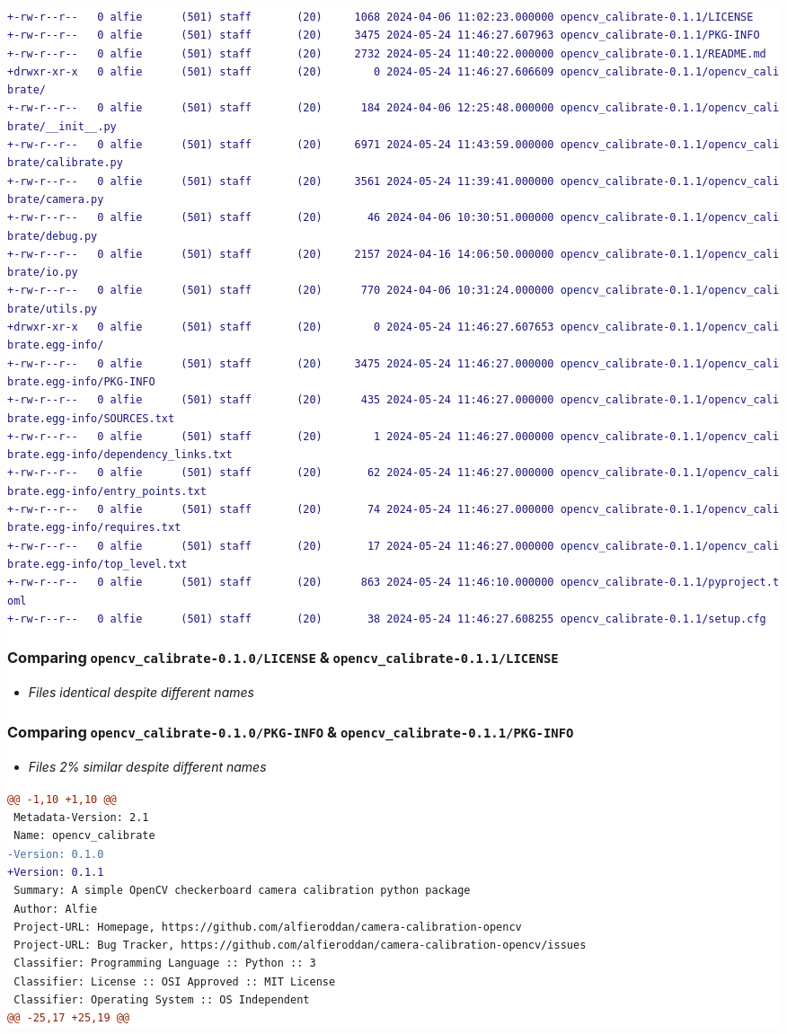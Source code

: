 ```diff
+-rw-r--r--   0 alfie      (501) staff       (20)     1068 2024-04-06 11:02:23.000000 opencv_calibrate-0.1.1/LICENSE
+-rw-r--r--   0 alfie      (501) staff       (20)     3475 2024-05-24 11:46:27.607963 opencv_calibrate-0.1.1/PKG-INFO
+-rw-r--r--   0 alfie      (501) staff       (20)     2732 2024-05-24 11:40:22.000000 opencv_calibrate-0.1.1/README.md
+drwxr-xr-x   0 alfie      (501) staff       (20)        0 2024-05-24 11:46:27.606609 opencv_calibrate-0.1.1/opencv_calibrate/
+-rw-r--r--   0 alfie      (501) staff       (20)      184 2024-04-06 12:25:48.000000 opencv_calibrate-0.1.1/opencv_calibrate/__init__.py
+-rw-r--r--   0 alfie      (501) staff       (20)     6971 2024-05-24 11:43:59.000000 opencv_calibrate-0.1.1/opencv_calibrate/calibrate.py
+-rw-r--r--   0 alfie      (501) staff       (20)     3561 2024-05-24 11:39:41.000000 opencv_calibrate-0.1.1/opencv_calibrate/camera.py
+-rw-r--r--   0 alfie      (501) staff       (20)       46 2024-04-06 10:30:51.000000 opencv_calibrate-0.1.1/opencv_calibrate/debug.py
+-rw-r--r--   0 alfie      (501) staff       (20)     2157 2024-04-16 14:06:50.000000 opencv_calibrate-0.1.1/opencv_calibrate/io.py
+-rw-r--r--   0 alfie      (501) staff       (20)      770 2024-04-06 10:31:24.000000 opencv_calibrate-0.1.1/opencv_calibrate/utils.py
+drwxr-xr-x   0 alfie      (501) staff       (20)        0 2024-05-24 11:46:27.607653 opencv_calibrate-0.1.1/opencv_calibrate.egg-info/
+-rw-r--r--   0 alfie      (501) staff       (20)     3475 2024-05-24 11:46:27.000000 opencv_calibrate-0.1.1/opencv_calibrate.egg-info/PKG-INFO
+-rw-r--r--   0 alfie      (501) staff       (20)      435 2024-05-24 11:46:27.000000 opencv_calibrate-0.1.1/opencv_calibrate.egg-info/SOURCES.txt
+-rw-r--r--   0 alfie      (501) staff       (20)        1 2024-05-24 11:46:27.000000 opencv_calibrate-0.1.1/opencv_calibrate.egg-info/dependency_links.txt
+-rw-r--r--   0 alfie      (501) staff       (20)       62 2024-05-24 11:46:27.000000 opencv_calibrate-0.1.1/opencv_calibrate.egg-info/entry_points.txt
+-rw-r--r--   0 alfie      (501) staff       (20)       74 2024-05-24 11:46:27.000000 opencv_calibrate-0.1.1/opencv_calibrate.egg-info/requires.txt
+-rw-r--r--   0 alfie      (501) staff       (20)       17 2024-05-24 11:46:27.000000 opencv_calibrate-0.1.1/opencv_calibrate.egg-info/top_level.txt
+-rw-r--r--   0 alfie      (501) staff       (20)      863 2024-05-24 11:46:10.000000 opencv_calibrate-0.1.1/pyproject.toml
+-rw-r--r--   0 alfie      (501) staff       (20)       38 2024-05-24 11:46:27.608255 opencv_calibrate-0.1.1/setup.cfg
```

### Comparing `opencv_calibrate-0.1.0/LICENSE` & `opencv_calibrate-0.1.1/LICENSE`

 * *Files identical despite different names*

### Comparing `opencv_calibrate-0.1.0/PKG-INFO` & `opencv_calibrate-0.1.1/PKG-INFO`

 * *Files 2% similar despite different names*

```diff
@@ -1,10 +1,10 @@
 Metadata-Version: 2.1
 Name: opencv_calibrate
-Version: 0.1.0
+Version: 0.1.1
 Summary: A simple OpenCV checkerboard camera calibration python package
 Author: Alfie
 Project-URL: Homepage, https://github.com/alfieroddan/camera-calibration-opencv
 Project-URL: Bug Tracker, https://github.com/alfieroddan/camera-calibration-opencv/issues
 Classifier: Programming Language :: Python :: 3
 Classifier: License :: OSI Approved :: MIT License
 Classifier: Operating System :: OS Independent
@@ -25,17 +25,19 @@
```
